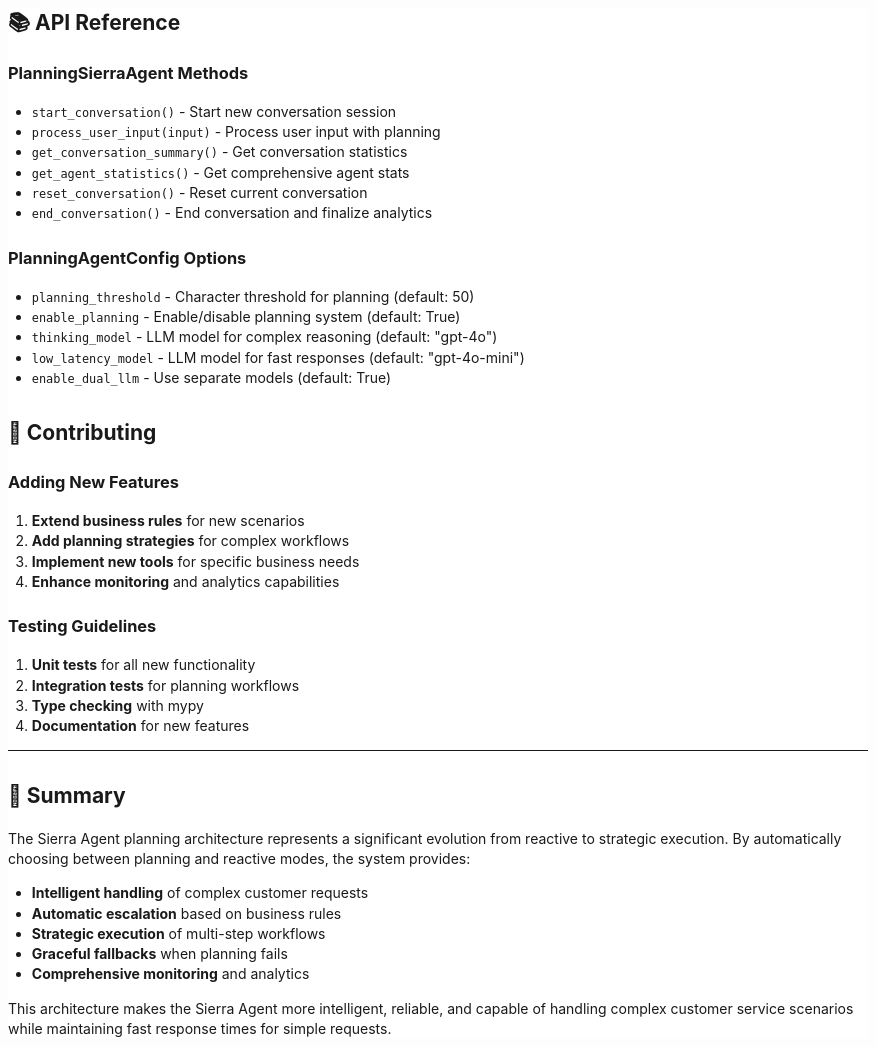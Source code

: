 ## 📚 API Reference

### PlanningSierraAgent Methods
- `start_conversation()` - Start new conversation session
- `process_user_input(input)` - Process user input with planning
- `get_conversation_summary()` - Get conversation statistics
- `get_agent_statistics()` - Get comprehensive agent stats
- `reset_conversation()` - Reset current conversation
- `end_conversation()` - End conversation and finalize analytics

### PlanningAgentConfig Options
- `planning_threshold` - Character threshold for planning (default: 50)
- `enable_planning` - Enable/disable planning system (default: True)
- `thinking_model` - LLM model for complex reasoning (default: "gpt-4o")
- `low_latency_model` - LLM model for fast responses (default: "gpt-4o-mini")
- `enable_dual_llm` - Use separate models (default: True)

## 🤝 Contributing

### Adding New Features
1. **Extend business rules** for new scenarios
2. **Add planning strategies** for complex workflows
3. **Implement new tools** for specific business needs
4. **Enhance monitoring** and analytics capabilities

### Testing Guidelines
1. **Unit tests** for all new functionality
2. **Integration tests** for planning workflows
3. **Type checking** with mypy
4. **Documentation** for new features

---

## 🎉 Summary

The Sierra Agent planning architecture represents a significant evolution from reactive to strategic execution. By automatically choosing between planning and reactive modes, the system provides:

- **Intelligent handling** of complex customer requests
- **Automatic escalation** based on business rules
- **Strategic execution** of multi-step workflows
- **Graceful fallbacks** when planning fails
- **Comprehensive monitoring** and analytics

This architecture makes the Sierra Agent more intelligent, reliable, and capable of handling complex customer service scenarios while maintaining fast response times for simple requests.
